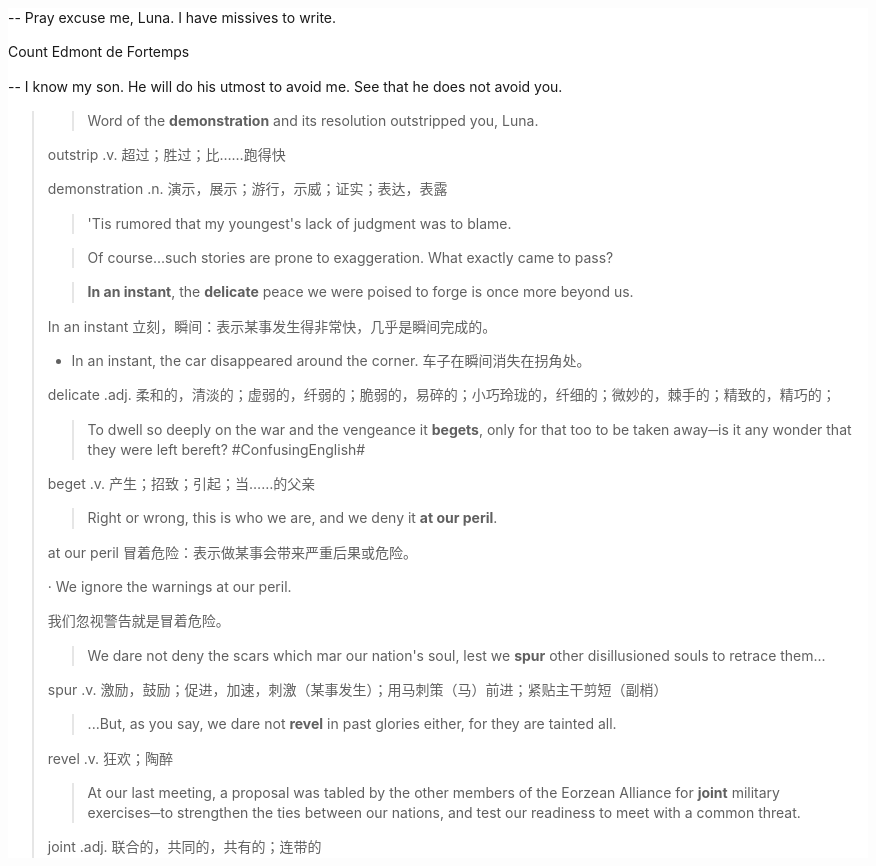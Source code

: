 -- Pray excuse me, Luna. I have missives to write.

Count Edmont de Fortemps

-- <sigh> I know my son. He will do his utmost to avoid me. See that he does not avoid you.
</div>

>> Word of the <b class="text-red-500">demonstration</b> and its resolution outstripped you, Luna.
>>
>
> outstrip  .v. 超过；胜过；比……跑得快
>
> demonstration  .n. 演示，展示；游行，示威；证实；表达，表露
>
>> 'Tis rumored that my youngest's lack of judgment was to blame.
>>
>
>> Of course...such stories are prone to exaggeration. What exactly came to pass?
>>
>
>> <b class="text-red-500">In an instant</b>, the <b class="text-red-500">delicate</b> peace we were poised to forge is once more beyond us.
>>
>
> In an instant  立刻，瞬间：表示某事发生得非常快，几乎是瞬间完成的。
>
> * In an instant, the car disappeared around the corner. 车子在瞬间消失在拐角处。
>
> delicate  .adj. 柔和的，清淡的；虚弱的，纤弱的；脆弱的，易碎的；小巧玲珑的，纤细的；微妙的，棘手的；精致的，精巧的；
>
>> To dwell so deeply on the war and the vengeance it <b class="text-red-500">begets</b>, only for that too to be taken away─is it any wonder that they were left bereft? ​#ConfusingEnglish#​
>>
>
> beget  .v. 产生；招致；引起；当……的父亲
>
>> Right or wrong, this is who we are, and we deny it <b class="text-red-500">at our peril</b>.
>>
>
> at our peril  冒着危险：表示做某事会带来严重后果或危险。
>
> · We ignore the warnings at our peril.
>
> 我们忽视警告就是冒着危险。
>
>> We dare not deny the scars which mar our nation's soul, lest we <b class="text-red-500">spur</b> other disillusioned souls to retrace them...
>>
>
> spur  .v. 激励，鼓励；促进，加速，刺激（某事发生）；用马刺策（马）前进；紧贴主干剪短（副梢）
>
>> ...But, as you say, we dare not <b class="text-red-500">revel</b> in past glories either, for they are tainted all.
>>
>
> revel  .v. 狂欢；陶醉
>
>> At our last meeting, a proposal was tabled by the other members of the Eorzean Alliance for <b class="text-red-500">joint</b> military exercises─to strengthen the ties between our nations, and test our readiness to meet with a common threat.
>>
>
> joint  .adj. 联合的，共同的，共有的；连带的
>